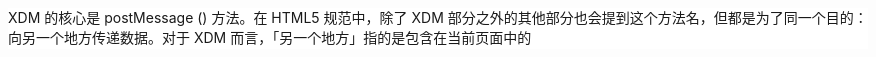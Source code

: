 XDM 的核心是 postMessage () 方法。在 HTML5 规范中，除了 XDM 部分之外的其他部分也会提到这个方法名，但都是为了同一个目的：向另一个地方传递数据。对于 XDM 而言，「另一个地方」指的是包含在当前页面中的 <iframe> 元素，或者由当前页面弹出的窗口。

postMessage () 方法接收两个参数：一条消息和一个表示消息接收方来自哪个域的字符串。第二个参数对保障安全通信非常重要，可以防止浏览器把消息发送到不安全的地方。来看下面的例子。

// 注意：所有支持 XDM 的浏览器也支持 iframe 的 contentWindow 属性 var iframeWindow = document.getElementById ("myframe").contentWindow; iframeWindow.postMessage ("A secret", "http://www.wrox.com");

最后一行代码尝试向内嵌框架中发送一条消息，并指定框架中的文档必须来源于 "http://www.wrox.com" 域。如果来源匹配，消息会传递到内嵌框架中；否则，postMessage () 什么也不做。这一限制可以避免窗口中的位置在你不知情的情况下发生改变。如果传给 postMessage () 的第二个参数是 "*"，则表示可以把消息发送给来自任何域的文档，但我们不推荐这样做。

接收到 XDM 消息时，会触发 window 对象的 message 事件。这个事件是以异步形式触发的，因此从发送消息到接收消息（触发接收窗口的 message 事件）可能要经过一段时间的延迟。触发 message 事件后，传递给 onmessage 处理程序的事件对象包含以下三方面的重要信息。

data：作为 postMessage () 第一个参数传入的字符串数据。

origin：发送消息的文档所在的域，例如 "http://www.wrox.com"。

source：发送消息的文档的 window 对象的代理。这个代理对象主要用于在发送上一条消息的窗口中调用 postMessage () 方法。如果发送消息的窗口来自同一个域，那这个对象就是 window。

接收到消息后验证发送窗口的来源是至关重要的。就像给 postMessage () 方法指定第二个参数，以确保浏览器不会把消息发送给未知页面一样，在 onmessage 处理程序中检测消息来源可以确保传入的消息来自已知的页面。基本的检测模式如下。

EventUtil.addHandler (window, "message", function (event){// 确保发送消息的域是已知的域 if (event.origin == "http://www.wrox.com"){// 处理接收到的数据 processMessage (event.data); // 可选：向来源窗口发送回执 event.source.postMessage ("Received!", "http://p2p.wrox.com"); } });

还是要提醒大家，event.source 大多数情况下只是 window 对象的代理，并非实际的 window 对象。换句话说，不能通过这个代理对象访问 window 对象的其他任何信息。记住，只通过这个代理调用 postMessage () 就好，这个方法永远存在，永远可以调用。

XDM 还有一些怪异之处。首先，postMessage () 的第一个参数最早是作为「永远都是字符串」来实现的。但后来这个参数的定义改了，改成允许传入任何数据结构。可是，并非所有浏览器都实现了这一变化。为保险起见，使用 postMessage () 时，最好还是只传字符串。如果你想传入结构化的数据，最佳选择是先在要传入的数据上调用 JSON.stringify ()，通过 postMessage () 传入得到的字符串，然后再在 onmessage 事件处理程序中调用 JSON.parse ()。

在通过内嵌框架加载其他域的内容时，使用 XDM 是非常方便的。因此，在混搭（mashup）和社交网络应用中，这种传递消息的方法极为常用。有了 XDM，包含 <iframe> 的页面可以确保自身不受恶意内容的侵扰，因为它只通过 XDM 与嵌入的框架通信。而 XDM 也可以在来自相同域的页面间使用。

支持 XDM 的浏览器有 IE8+、Firefox 3.5+、Safari 4+、Opera、Chrome、iOS 版 Safari 及 Android 版 WebKit。XDM 已经作为一个规范独立出来，现在它的名字叫 Web Messaging，官方页面是 http://dev.w3.org/html5/postmsg/。

16.2　原生拖放

最早在网页中引入 JavaScript 拖放功能的是 IE4。当时，网页中只有两种对象可以拖放：图像和某些文本。拖动图像时，把鼠标放在图像上，按住鼠标不放就可以拖动它。拖动文本时，要先选中文本，然后可以像拖动图像一样拖动被选中的文本。在 IE 4 中，唯一有效的放置目标是文本框。到了 IE5，拖放功能得到扩展，添加了新的事件，而且几乎网页中的任何元素都可以作为放置目标。IE5.5 更进一步，让网页中的任何元素都可以拖放。（IE6 同样也支持这些功能。）HTML5 以 IE 的实例为基础制定了拖放规范。Firefox 3.5、Safari 3 + 和 Chrome 也根据 HTML5 规范实现了原生拖放功能。

说到拖放，最有意思的恐怕就是能够在框架间、窗口间，甚至在应用间拖放网页元素了。浏览器对拖放的支持为实现这些功能提供了便利。

16.2.1　拖放事件

通过拖放事件，可以控制拖放相关的各个方面。其中最关键的地方在于确定哪里发生了拖放事件，有些事件是在被拖动的元素上触发的，而有些事件是在放置目标上触发的。拖动某元素时，将依次触发下列事件：

dragstart

drag

dragend

按下鼠标键并开始移动鼠标时，会在被拖放的元素上触发 dragstart 事件。此时光标变成「不能放」符号（圆环中有一条反斜线），表示不能把元素放到自己上面。拖动开始时，可以通过 ondragstart 事件处理程序来运行 JavaScript 代码。
